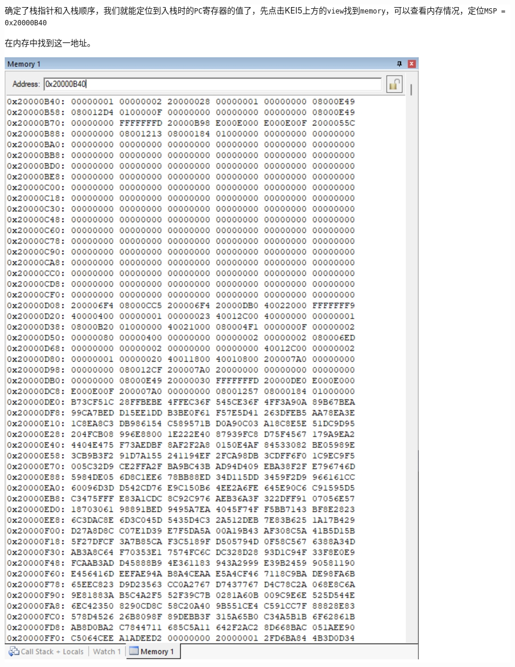 确定了栈指针和入栈顺序，我们就能定位到入栈时的`PC`寄存器的值了，先点击KEI5上方的`view`找到`memory`，可以查看内存情况，定位`MSP = 0x20000B40`

在内存中找到这一地址。

![](.\pic\57.png)
